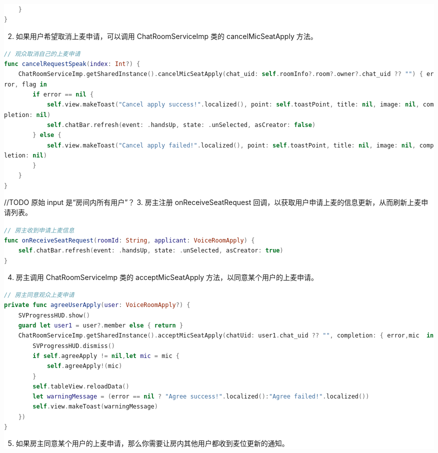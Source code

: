```swift
    }
}
```

2. 如果用户希望取消上麦申请，可以调用 ChatRoomServiceImp 类的 cancelMicSeatApply 方法。

```swift
// 观众取消自己的上麦申请
func cancelRequestSpeak(index: Int?) {
    ChatRoomServiceImp.getSharedInstance().cancelMicSeatApply(chat_uid: self.roomInfo?.room?.owner?.chat_uid ?? "") { error, flag in
        if error == nil {
            self.view.makeToast("Cancel apply success!".localized(), point: self.toastPoint, title: nil, image: nil, completion: nil)
            self.chatBar.refresh(event: .handsUp, state: .unSelected, asCreator: false)
        } else {
            self.view.makeToast("Cancel apply failed!".localized(), point: self.toastPoint, title: nil, image: nil, completion: nil)
        }
    }
}
```
//TODO 原始 input 是“房间内所有用户”？
3. 房主注册 onReceiveSeatRequest 回调，以获取用户申请上麦的信息更新，从而刷新上麦申请列表。

```swift
// 房主收到申请上麦信息
func onReceiveSeatRequest(roomId: String, applicant: VoiceRoomApply) {
    self.chatBar.refresh(event: .handsUp, state: .unSelected, asCreator: true)
}
```

4. 房主调用 ChatRoomServiceImp 类的 acceptMicSeatApply 方法，以同意某个用户的上麦申请。

```swift
// 房主同意观众上麦申请
private func agreeUserApply(user: VoiceRoomApply?) {
    SVProgressHUD.show()
    guard let user1 = user?.member else { return }
    ChatRoomServiceImp.getSharedInstance().acceptMicSeatApply(chatUid: user1.chat_uid ?? "", completion: { error,mic  in
        SVProgressHUD.dismiss()
        if self.agreeApply != nil,let mic = mic {
            self.agreeApply!(mic)
        }
        self.tableView.reloadData()
        let warningMessage = (error == nil ? "Agree success!".localized():"Agree failed!".localized())
        self.view.makeToast(warningMessage)
    })
}
```

5. 如果房主同意某个用户的上麦申请，那么你需要让房内其他用户都收到麦位更新的通知。
